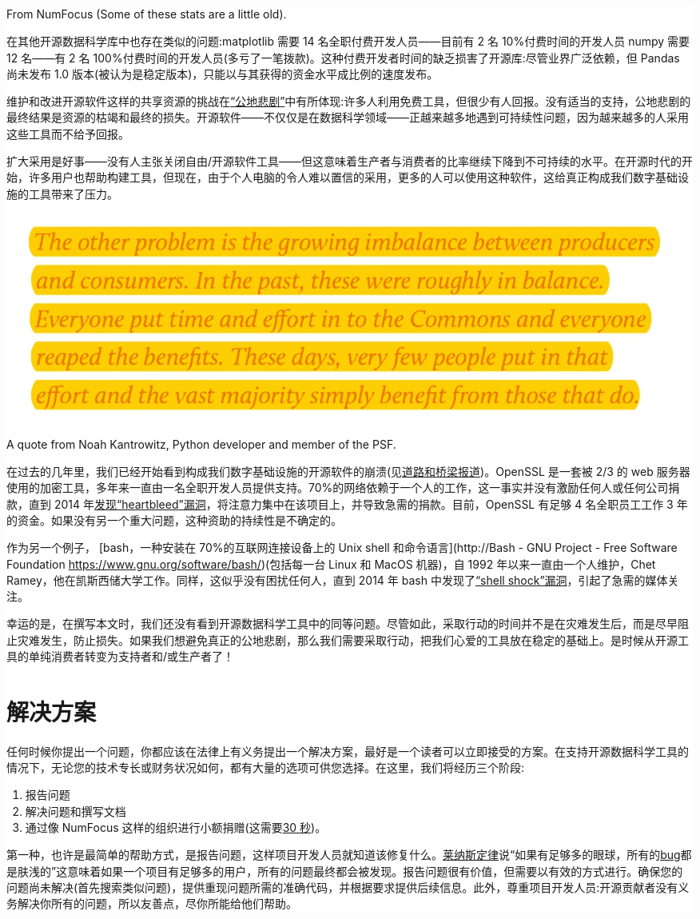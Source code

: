 From NumFocus (Some of these stats are a little old).

在其他开源数据科学库中也存在类似的问题:matplotlib 需要 14 名全职付费开发人员——目前有 2 名 10%付费时间的开发人员 numpy 需要 12 名——有 2 名 100%付费时间的开发人员(多亏了一笔拨款)。这种付费开发者时间的缺乏损害了开源库:尽管业界广泛依赖，但 Pandas 尚未发布 1.0 版本(被认为是稳定版本)，只能以与其获得的资金水平成比例的速度发布。

维护和改进开源软件这样的共享资源的挑战在[“公地悲剧”](https://en.wikipedia.org/wiki/Tragedy_of_the_commons)中有所体现:许多人利用免费工具，但很少有人回报。没有适当的支持，公地悲剧的最终结果是资源的枯竭和最终的损失。开源软件——不仅仅是在数据科学领域——正越来越多地遇到可持续性问题，因为越来越多的人采用这些工具而不给予回报。

扩大采用是好事——没有人主张关闭自由/开源软件工具——但这意味着生产者与消费者的比率继续下降到不可持续的水平。在开源时代的开始，许多用户也帮助构建工具，但现在，由于个人电脑的令人难以置信的采用，更多的人可以使用这种软件，这给真正构成我们数字基础设施的工具带来了压力。

![](img/4254046631cd0766b7914abd8961f64d.png)

A quote from Noah Kantrowitz, Python developer and member of the PSF.

在过去的几年里，我们已经开始看到构成我们数字基础设施的开源软件的崩溃(见[道路和桥梁报道](https://www.fordfoundation.org/about/library/reports-and-studies/roads-and-bridges-the-unseen-labor-behind-our-digital-infrastructure))。OpenSSL 是一套被 2/3 的 web 服务器使用的加密工具，多年来一直由一名全职开发人员提供支持。70%的网络依赖于一个人的工作，这一事实并没有激励任何人或任何公司捐款，直到 2014 年[发现“heartbleed”漏洞](http://heartbleed.com/)，将注意力集中在该项目上，并导致急需的捐款。目前，OpenSSL 有足够 4 名全职员工工作 3 年的资金。如果没有另一个重大问题，这种资助的持续性是不确定的。

作为另一个例子， [bash，一种安装在 70%的互联网连接设备上的 Unix shell 和命令语言](http://Bash - GNU Project - Free Software Foundation https://www.gnu.org/software/bash/)(包括每一台 Linux 和 MacOS 机器)，自 1992 年以来一直由一个人维护，Chet Ramey，他在凯斯西储大学工作。同样，这似乎没有困扰任何人，直到 2014 年 bash 中发现了[“shell shock”漏洞](https://en.wikipedia.org/wiki/Shellshock_(software_bug))，引起了急需的媒体关注。

幸运的是，在撰写本文时，我们还没有看到开源数据科学工具中的同等问题。尽管如此，采取行动的时间并不是在灾难发生后，而是尽早阻止灾难发生，防止损失。如果我们想避免真正的公地悲剧，那么我们需要采取行动，把我们心爱的工具放在稳定的基础上。是时候从开源工具的单纯消费者转变为支持者和/或生产者了！

# 解决方案

任何时候你提出一个问题，你都应该在法律上有义务提出一个解决方案，最好是一个读者可以立即接受的方案。在支持开源数据科学工具的情况下，无论您的技术专长或财务状况如何，都有大量的选项可供您选择。在这里，我们将经历三个阶段:

1.  报告问题
2.  解决问题和撰写文档
3.  通过像 NumFocus 这样的组织进行小额捐赠(这需要[30 秒](https://www.flipcause.com/secure/cause_pdetails/MjM2OA==))。

第一种，也许是最简单的帮助方式，是报告问题，这样项目开发人员就知道该修复什么。[莱纳斯定律](https://en.wikipedia.org/wiki/Linus%27s_Law)说“如果有足够多的眼球，所有的[bug](https://en.wikipedia.org/wiki/Software_bug)都是肤浅的”这意味着如果一个项目有足够多的用户，所有的问题最终都会被发现。报告问题很有价值，但需要以有效的方式进行。确保您的问题尚未解决(首先搜索类似问题)，提供重现问题所需的准确代码，并根据要求提供后续信息。此外，尊重项目开发人员:开源贡献者没有义务解决你所有的问题，所以友善点，尽你所能给他们帮助。
